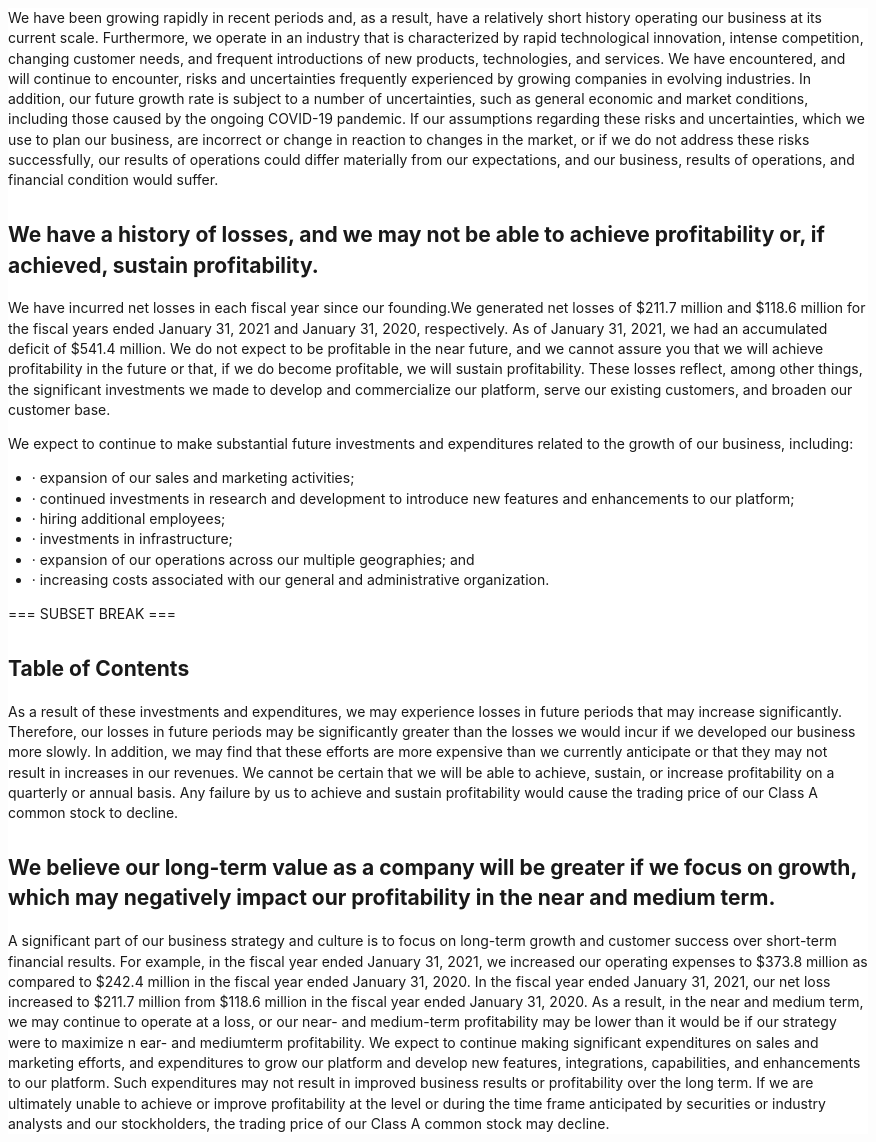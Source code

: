 We have been growing rapidly in recent periods and, as a result, have a relatively short history operating our business at its current scale. Furthermore, we operate in an industry that is characterized by rapid technological innovation, intense competition, changing customer needs, and frequent introductions of new products, technologies, and services. We have encountered, and will continue to encounter, risks and uncertainties frequently experienced by growing companies in evolving industries. In addition, our future growth rate is subject to a number of uncertainties, such as general economic and market conditions, including those caused by the ongoing COVID-19 pandemic. If our assumptions regarding these risks and uncertainties, which we use to plan our business, are incorrect or change in reaction to changes in the market, or if we do not address these risks successfully, our results of operations could differ materially from our expectations, and our business, results of operations, and financial condition would suffer.

We have a history of losses, and we may not be able to achieve profitability or, if achieved, sustain profitability.
--------------------------------------------------------------------------------------------------------------------

We have incurred net losses in each fiscal year since our founding.We generated net losses of $211.7 million and $118.6 million for the fiscal years ended January 31, 2021 and January 31, 2020, respectively. As of January 31, 2021, we had an accumulated deficit of $541.4 million. We do not expect to be profitable in the near future, and we cannot assure you that we will achieve profitability in the future or that, if we do become profitable, we will sustain profitability. These losses reflect, among other things, the significant investments we made to develop and commercialize our platform, serve our existing customers, and broaden our customer base.

We expect to continue to make substantial future investments and expenditures related to the growth of our business, including:

* · expansion of our sales and marketing activities;
* · continued investments in research and development to introduce new features and enhancements to our platform;
* · hiring additional employees;
* · investments in infrastructure;
* · expansion of our operations across our multiple geographies; and
* · increasing costs associated with our general and administrative organization.

=== SUBSET BREAK ===

Table of Contents
-----------------

As a result of these investments and expenditures, we may experience losses in future periods that may increase significantly. Therefore, our losses in future periods may be significantly greater than the losses we would incur if we developed our business more slowly. In addition, we may find that these efforts are more expensive than we currently anticipate or that they may not result in increases in our revenues. We cannot be certain that we will be able to achieve, sustain, or increase profitability on a quarterly or annual basis. Any failure by us to achieve and sustain profitability would cause the trading price of our Class A common stock to decline.

We believe our long-term value as a company will be greater if we focus on growth, which may negatively impact our profitability in the near and medium term.
-------------------------------------------------------------------------------------------------------------------------------------------------------------

A significant part of our business strategy and culture is to focus on long-term growth and customer success over short-term financial results. For example, in the fiscal year ended January 31, 2021, we increased our operating expenses to $373.8 million as compared to $242.4 million in the fiscal year ended January 31, 2020. In the fiscal year ended January 31, 2021, our net loss increased to $211.7 million from $118.6 million in the fiscal year ended January 31, 2020. As a result, in the near and medium term, we may continue to operate at a loss, or our near- and medium-term profitability may be lower than it would be if our strategy were to maximize n ear- and mediumterm profitability. We expect to continue making significant expenditures on sales and marketing efforts, and expenditures to grow our platform and develop new features, integrations, capabilities, and enhancements to our platform. Such expenditures may not result in improved business results or profitability over the long term. If we are ultimately unable to achieve or improve profitability at the level or during the time frame anticipated by securities or industry analysts and our stockholders, the trading price of our Class A common stock may decline.
